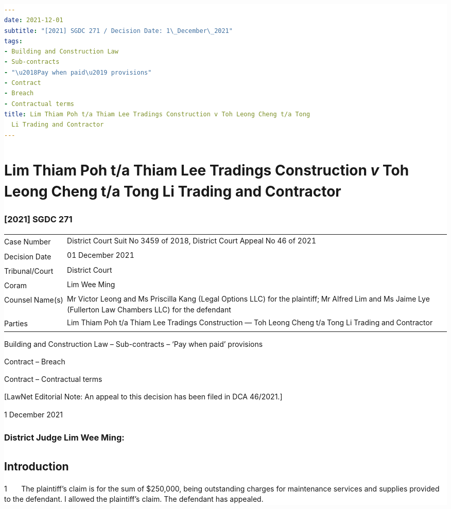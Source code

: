 ```yaml
---
date: 2021-12-01
subtitle: "[2021] SGDC 271 / Decision Date: 1\_December\_2021"
tags:
- Building and Construction Law
- Sub-contracts
- "\u2018Pay when paid\u2019 provisions"
- Contract
- Breach
- Contractual terms
title: Lim Thiam Poh t/a Thiam Lee Tradings Construction v Toh Leong Cheng t/a Tong
  Li Trading and Contractor
---
```

# Lim Thiam Poh t/a Thiam Lee Tradings Construction _v_ Toh Leong Cheng t/a Tong Li Trading and Contractor  

### \[2021\] SGDC 271

<table id="info-table"><tbody><tr class="info-row"><td class="txt-label" style="padding: 4px 0px; white-space: nowrap" valign="top">Case Number</td><td class="txt-body">District Court Suit No 3459 of 2018, District Court Appeal No 46 of 2021</td></tr><tr class="info-row"><td class="txt-label" style="padding: 4px 0px; white-space: nowrap" valign="top">Decision Date</td><td class="txt-body">01 December 2021</td></tr><tr class="info-row"><td class="txt-label" style="padding: 4px 0px; white-space: nowrap" valign="top">Tribunal/Court</td><td class="txt-body">District Court</td></tr><tr class="info-row"><td class="txt-label" style="padding: 4px 0px; white-space: nowrap" valign="top">Coram</td><td class="txt-body">Lim Wee Ming</td></tr><tr class="info-row"><td class="txt-label" style="padding: 4px 0px; white-space: nowrap" valign="top">Counsel Name(s)</td><td class="txt-body">Mr Victor Leong and Ms Priscilla Kang (Legal Options LLC) for the plaintiff; Mr Alfred Lim and Ms Jaime Lye (Fullerton Law Chambers LLC) for the defendant</td></tr><tr class="info-row"><td class="txt-label" style="padding: 4px 0px; white-space: nowrap" valign="top">Parties</td><td class="txt-body">Lim Thiam Poh t/a Thiam Lee Tradings Construction — Toh Leong Cheng t/a Tong Li Trading and Contractor</td></tr></tbody></table>

Building and Construction Law – Sub-contracts – ‘Pay when paid’ provisions

Contract – Breach

Contract – Contractual terms

\[LawNet Editorial Note: An appeal to this decision has been filed in DCA 46/2021.\]

1 December 2021

### District Judge Lim Wee Ming:

## Introduction

1       The plaintiff’s claim is for the sum of $250,000, being outstanding charges for maintenance services and supplies provided to the defendant. I allowed the plaintiff’s claim. The defendant has appealed.


[^1]: Statement of Claim at \[7\].
[^2]: Annex A of the Statement of Claim.
[^3]: Plaintiff’s Opening Statement at \[13\].
[^4]: Plaintiff’s Closing Submissions at \[32\].
[^5]: Defence at \[3(3)\].
[^6]: Defence at \[3(1), \[2\]\].
[^7]: Statement of Claim at \[3\], Defence at \[4(2)\].
[^8]: Affidavit of evidence-in-chief (“AEIC”) of the plaintiff at \[9\].
[^9]: Volume 2 of the Bundle of Affidavits of Evidence-in-Chief (“2BAEIC”) at 18.
[^10]: 2BAEIC19.
[^11]: Plaintiff’s AEIC at \[14\], 1BAEIC153-156.
[^12]: Transcript (1 March 2021) at 79-81.
[^13]: Plaintiff’s AEIC at \[12\], \[13\].
[^14]: Defence at \[4(7)\].
[^15]: Defendant’s AEIC at \[16\], \[17f\].
[^16]: Statement of Claim at \[6\].
[^17]: Defendant’s Closing Submissions at \[13(b)\].
[^18]: Volume 2 of the Agreed Bundle (“2AB”) at 7, \[10(f)\].
[^19]: 2AB7, \[10(h)\].
[^20]: 2AB at 41, \[7\].
[^21]: Defendant’s Closing Submissions at \[2\].
[^22]: Defendant’s AEIC at 19.
[^23]: Defendant’s Closing Submissions at \[27\].
[^24]: Transcript (1 March 2021) at 47, lines 11-13.
[^25]: Plaintiff’s AEIC at \[9\].